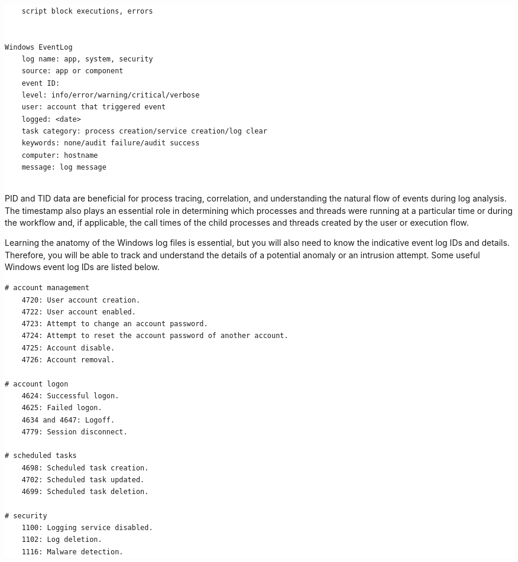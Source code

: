 ```
	script block executions, errors


Windows EventLog
	log name: app, system, security
	source: app or component
	event ID: 
	level: info/error/warning/critical/verbose
	user: account that triggered event
	logged: <date>
	task category: process creation/service creation/log clear
	keywords: none/audit failure/audit success
	computer: hostname
	message: log message
	
```

PID and TID data are beneficial for process tracing, correlation, and understanding the natural flow of events during log analysis. The timestamp also plays an essential role in determining which processes and threads were running at a particular time or during the workflow and, if applicable, the call times of the child processes and threads created by the user or execution flow.

Learning the anatomy of the Windows log files is essential, but you will also need to know the indicative event log IDs and details. Therefore, you will be able to track and understand the details of a potential anomaly or an intrusion attempt. Some useful Windows event log IDs are listed below.

```
# account management
	4720: User account creation.
	4722: User account enabled.
	4723: Attempt to change an account password.
	4724: Attempt to reset the account password of another account.  
    4725: Account disable.
	4726: Account removal.

# account logon
	4624: Successful logon.
	4625: Failed logon.
	4634 and 4647: Logoff.
	4779: Session disconnect.

# scheduled tasks
	4698: Scheduled task creation.
	4702: Scheduled task updated.
	4699: Scheduled task deletion.

# security 
	1100: Logging service disabled.
	1102: Log deletion.
	1116: Malware detection.
```

